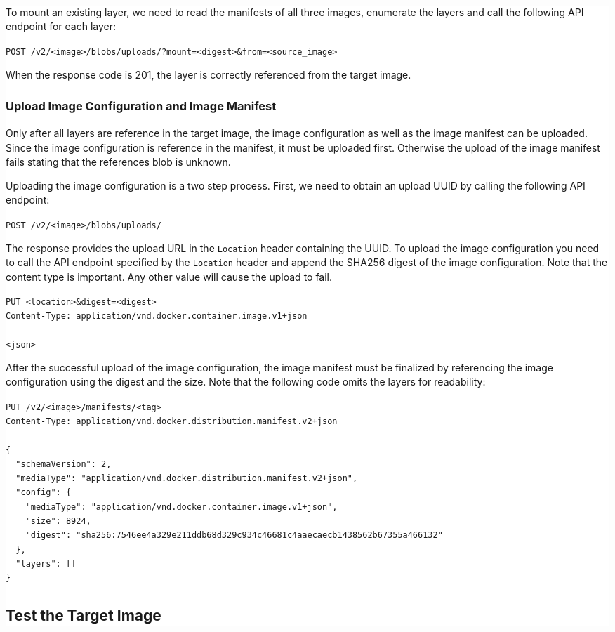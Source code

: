 To mount an existing layer, we need to read the manifests of all three images, enumerate the layers and call the following API endpoint for each layer:

```
POST /v2/<image>/blobs/uploads/?mount=<digest>&from=<source_image>
```

When the response code is 201, the layer is correctly referenced from the target image.

### Upload Image Configuration and Image Manifest

Only after all layers are reference in the target image, the image configuration as well as the image manifest can be uploaded. Since the image configuration is reference in the manifest, it must be uploaded first. Otherwise the upload of the image manifest fails stating that the references blob is unknown.

Uploading the image configuration is a two step process. First, we need to obtain an upload UUID by calling the following API endpoint:

```
POST /v2/<image>/blobs/uploads/
```

The response provides the upload URL in the `Location` header containing the UUID. To upload the image configuration you need to call the API endpoint specified by the `Location` header and append the SHA256 digest of the image configuration. Note that the content type is important. Any other value will cause the upload to fail.

```
PUT <location>&digest=<digest>
Content-Type: application/vnd.docker.container.image.v1+json

<json>
```

After the successful upload of the image configuration, the image manifest must be finalized by referencing the image configuration using the digest and the size. Note that the following code omits the layers for readability:

```
PUT /v2/<image>/manifests/<tag>
Content-Type: application/vnd.docker.distribution.manifest.v2+json

{
  "schemaVersion": 2,
  "mediaType": "application/vnd.docker.distribution.manifest.v2+json",
  "config": {
    "mediaType": "application/vnd.docker.container.image.v1+json",
    "size": 8924,
    "digest": "sha256:7546ee4a329e211ddb68d329c934c46681c4aaecaecb1438562b67355a466132"
  },
  "layers": []
}
```

## Test the Target Image
